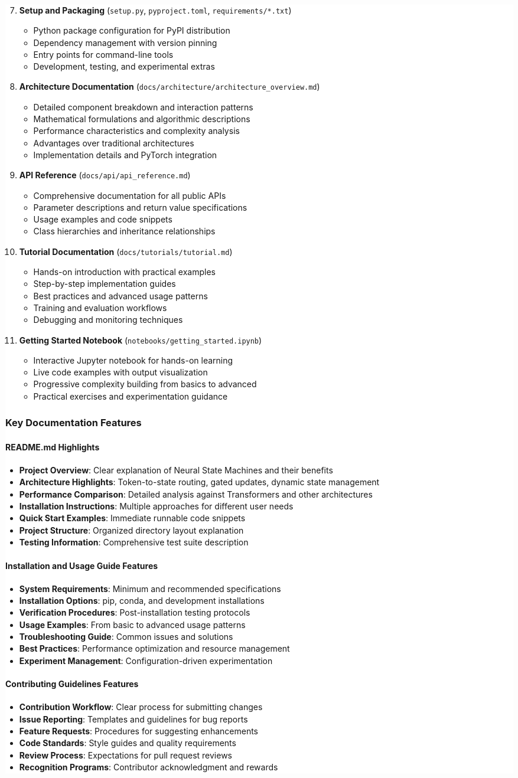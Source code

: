 7. **Setup and Packaging** (`setup.py`, `pyproject.toml`, `requirements/*.txt`)
   - Python package configuration for PyPI distribution
   - Dependency management with version pinning
   - Entry points for command-line tools
   - Development, testing, and experimental extras

8. **Architecture Documentation** (`docs/architecture/architecture_overview.md`)
   - Detailed component breakdown and interaction patterns
   - Mathematical formulations and algorithmic descriptions
   - Performance characteristics and complexity analysis
   - Advantages over traditional architectures
   - Implementation details and PyTorch integration

9. **API Reference** (`docs/api/api_reference.md`)
   - Comprehensive documentation for all public APIs
   - Parameter descriptions and return value specifications
   - Usage examples and code snippets
   - Class hierarchies and inheritance relationships

10. **Tutorial Documentation** (`docs/tutorials/tutorial.md`)
    - Hands-on introduction with practical examples
    - Step-by-step implementation guides
    - Best practices and advanced usage patterns
    - Training and evaluation workflows
    - Debugging and monitoring techniques

11. **Getting Started Notebook** (`notebooks/getting_started.ipynb`)
    - Interactive Jupyter notebook for hands-on learning
    - Live code examples with output visualization
    - Progressive complexity building from basics to advanced
    - Practical exercises and experimentation guidance

### Key Documentation Features

#### README.md Highlights
- **Project Overview**: Clear explanation of Neural State Machines and their benefits
- **Architecture Highlights**: Token-to-state routing, gated updates, dynamic state management
- **Performance Comparison**: Detailed analysis against Transformers and other architectures
- **Installation Instructions**: Multiple approaches for different user needs
- **Quick Start Examples**: Immediate runnable code snippets
- **Project Structure**: Organized directory layout explanation
- **Testing Information**: Comprehensive test suite description

#### Installation and Usage Guide Features
- **System Requirements**: Minimum and recommended specifications
- **Installation Options**: pip, conda, and development installations
- **Verification Procedures**: Post-installation testing protocols
- **Usage Examples**: From basic to advanced usage patterns
- **Troubleshooting Guide**: Common issues and solutions
- **Best Practices**: Performance optimization and resource management
- **Experiment Management**: Configuration-driven experimentation

#### Contributing Guidelines Features
- **Contribution Workflow**: Clear process for submitting changes
- **Issue Reporting**: Templates and guidelines for bug reports
- **Feature Requests**: Procedures for suggesting enhancements
- **Code Standards**: Style guides and quality requirements
- **Review Process**: Expectations for pull request reviews
- **Recognition Programs**: Contributor acknowledgment and rewards
